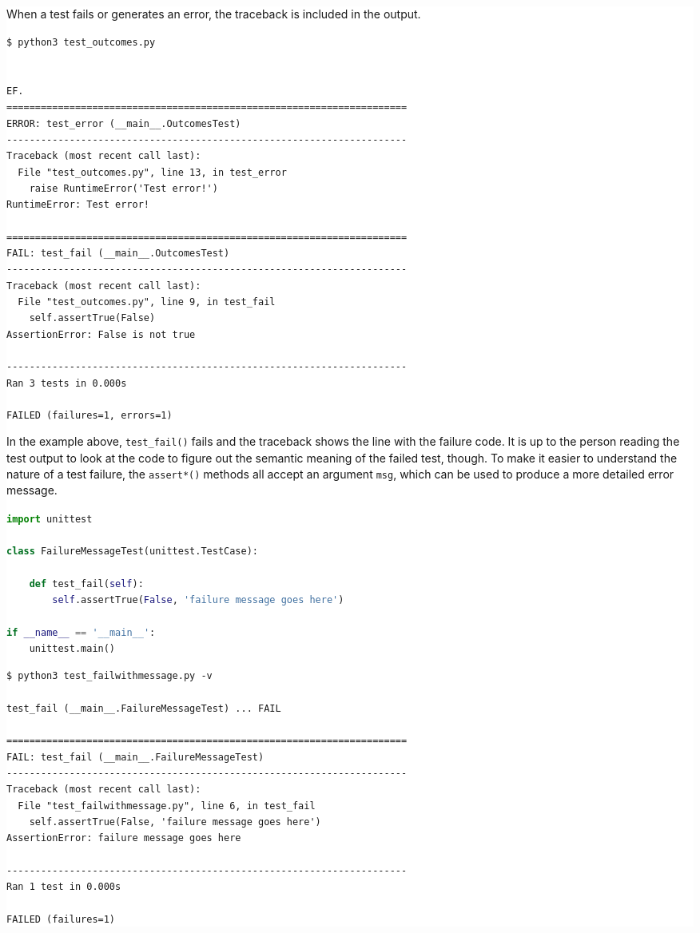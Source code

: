 When a test fails or generates an error, the traceback is included in the output.

```
$ python3 test_outcomes.py


EF.
======================================================================
ERROR: test_error (__main__.OutcomesTest)
----------------------------------------------------------------------
Traceback (most recent call last):
  File "test_outcomes.py", line 13, in test_error
    raise RuntimeError('Test error!')
RuntimeError: Test error!

======================================================================
FAIL: test_fail (__main__.OutcomesTest)
----------------------------------------------------------------------
Traceback (most recent call last):
  File "test_outcomes.py", line 9, in test_fail
    self.assertTrue(False)
AssertionError: False is not true

----------------------------------------------------------------------
Ran 3 tests in 0.000s

FAILED (failures=1, errors=1)
```

In the example above, `test_fail()` fails and the traceback shows the line with the failure code. It is up to the person reading the test output to look at the code to figure out the semantic meaning of the failed test, though. To make it easier to understand the nature of a test failure, the `assert*()` methods all accept an argument `msg`, which can be used to produce a more detailed error message.

```python
import unittest

class FailureMessageTest(unittest.TestCase):

    def test_fail(self):
        self.assertTrue(False, 'failure message goes here')

if __name__ == '__main__':
    unittest.main()
```

```
$ python3 test_failwithmessage.py -v

test_fail (__main__.FailureMessageTest) ... FAIL

======================================================================
FAIL: test_fail (__main__.FailureMessageTest)
----------------------------------------------------------------------
Traceback (most recent call last):
  File "test_failwithmessage.py", line 6, in test_fail
    self.assertTrue(False, 'failure message goes here')
AssertionError: failure message goes here

----------------------------------------------------------------------
Ran 1 test in 0.000s

FAILED (failures=1)
```
